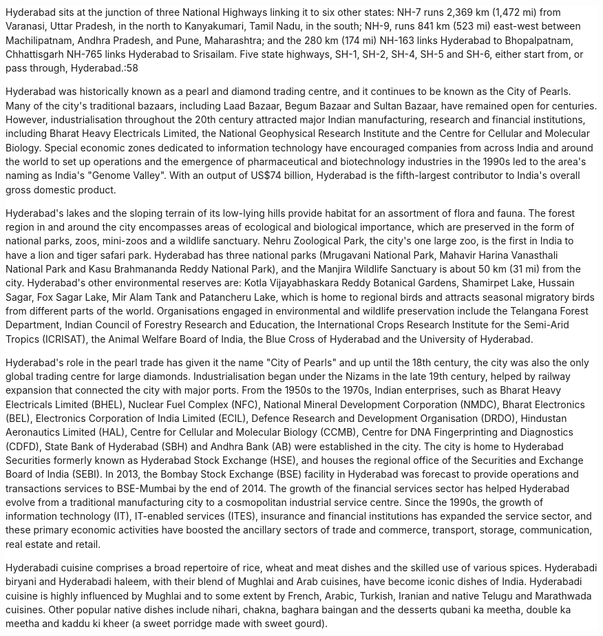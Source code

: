 Hyderabad sits at the junction of three National Highways linking it to six other states: NH-7 runs 2,369 km (1,472 mi) from Varanasi, Uttar Pradesh, in the north to Kanyakumari, Tamil Nadu, in the south; NH-9, runs 841 km (523 mi) east-west between Machilipatnam, Andhra Pradesh, and Pune, Maharashtra; and the 280 km (174 mi) NH-163 links Hyderabad to Bhopalpatnam, Chhattisgarh NH-765 links Hyderabad to Srisailam. Five state highways, SH-1, SH-2, SH-4, SH-5 and SH-6, either start from, or pass through, Hyderabad.:58

Hyderabad was historically known as a pearl and diamond trading centre, and it continues to be known as the City of Pearls. Many of the city's traditional bazaars, including Laad Bazaar, Begum Bazaar and Sultan Bazaar, have remained open for centuries. However, industrialisation throughout the 20th century attracted major Indian manufacturing, research and financial institutions, including Bharat Heavy Electricals Limited, the National Geophysical Research Institute and the Centre for Cellular and Molecular Biology. Special economic zones dedicated to information technology have encouraged companies from across India and around the world to set up operations and the emergence of pharmaceutical and biotechnology industries in the 1990s led to the area's naming as India's "Genome Valley". With an output of US$74 billion, Hyderabad is the fifth-largest contributor to India's overall gross domestic product.

Hyderabad's lakes and the sloping terrain of its low-lying hills provide habitat for an assortment of flora and fauna. The forest region in and around the city encompasses areas of ecological and biological importance, which are preserved in the form of national parks, zoos, mini-zoos and a wildlife sanctuary. Nehru Zoological Park, the city's one large zoo, is the first in India to have a lion and tiger safari park. Hyderabad has three national parks (Mrugavani National Park, Mahavir Harina Vanasthali National Park and Kasu Brahmananda Reddy National Park), and the Manjira Wildlife Sanctuary is about 50 km (31 mi) from the city. Hyderabad's other environmental reserves are: Kotla Vijayabhaskara Reddy Botanical Gardens, Shamirpet Lake, Hussain Sagar, Fox Sagar Lake, Mir Alam Tank and Patancheru Lake, which is home to regional birds and attracts seasonal migratory birds from different parts of the world. Organisations engaged in environmental and wildlife preservation include the Telangana Forest Department, Indian Council of Forestry Research and Education, the International Crops Research Institute for the Semi-Arid Tropics (ICRISAT), the Animal Welfare Board of India, the Blue Cross of Hyderabad and the University of Hyderabad.

Hyderabad's role in the pearl trade has given it the name "City of Pearls" and up until the 18th century, the city was also the only global trading centre for large diamonds. Industrialisation began under the Nizams in the late 19th century, helped by railway expansion that connected the city with major ports. From the 1950s to the 1970s, Indian enterprises, such as Bharat Heavy Electricals Limited (BHEL), Nuclear Fuel Complex (NFC), National Mineral Development Corporation (NMDC), Bharat Electronics (BEL), Electronics Corporation of India Limited (ECIL), Defence Research and Development Organisation (DRDO), Hindustan Aeronautics Limited (HAL), Centre for Cellular and Molecular Biology (CCMB), Centre for DNA Fingerprinting and Diagnostics (CDFD), State Bank of Hyderabad (SBH) and Andhra Bank (AB) were established in the city. The city is home to Hyderabad Securities formerly known as Hyderabad Stock Exchange (HSE), and houses the regional office of the Securities and Exchange Board of India (SEBI). In 2013, the Bombay Stock Exchange (BSE) facility in Hyderabad was forecast to provide operations and transactions services to BSE-Mumbai by the end of 2014. The growth of the financial services sector has helped Hyderabad evolve from a traditional manufacturing city to a cosmopolitan industrial service centre. Since the 1990s, the growth of information technology (IT), IT-enabled services (ITES), insurance and financial institutions has expanded the service sector, and these primary economic activities have boosted the ancillary sectors of trade and commerce, transport, storage, communication, real estate and retail.

Hyderabadi cuisine comprises a broad repertoire of rice, wheat and meat dishes and the skilled use of various spices. Hyderabadi biryani and Hyderabadi haleem, with their blend of Mughlai and Arab cuisines, have become iconic dishes of India. Hyderabadi cuisine is highly influenced by Mughlai and to some extent by French, Arabic, Turkish, Iranian and native Telugu and Marathwada cuisines. Other popular native dishes include nihari, chakna, baghara baingan and the desserts qubani ka meetha, double ka meetha and kaddu ki kheer (a sweet porridge made with sweet gourd).
